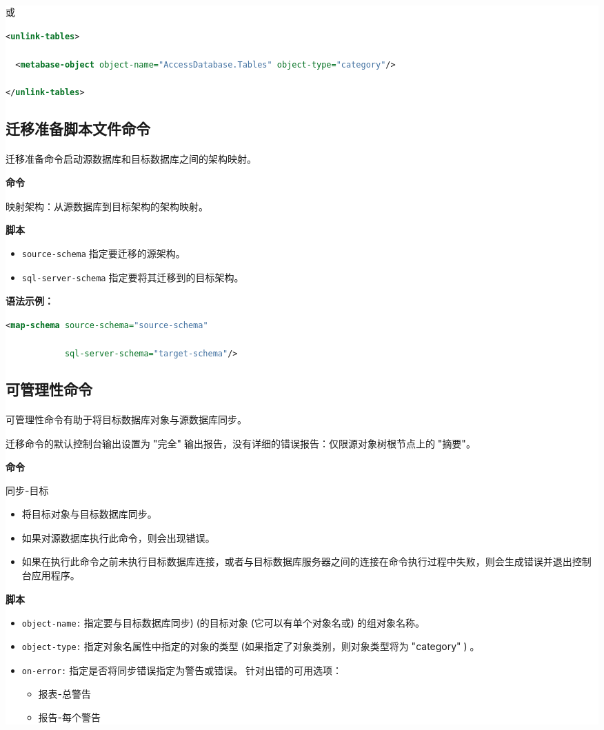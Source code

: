 或  
  
```xml  
<unlink-tables>  
  
  <metabase-object object-name="AccessDatabase.Tables" object-type="category"/>  
  
</unlink-tables>  
```  
  
## <a name="migration-preparation-script-file-commands"></a>迁移准备脚本文件命令

迁移准备命令启动源数据库和目标数据库之间的架构映射。  
  
**命令**
  
映射架构：从源数据库到目标架构的架构映射。  
  
**脚本**
  
- `source-schema` 指定要迁移的源架构。  
  
- `sql-server-schema` 指定要将其迁移到的目标架构。  
  
**语法示例：**  
  
```xml  
<map-schema source-schema="source-schema"  
  
            sql-server-schema="target-schema"/>  
```  
  
## <a name="manageability-commands"></a>可管理性命令

可管理性命令有助于将目标数据库对象与源数据库同步。  
  
迁移命令的默认控制台输出设置为 "完全" 输出报告，没有详细的错误报告：仅限源对象树根节点上的 "摘要"。  
  
**命令**

同步-目标  
  
- 将目标对象与目标数据库同步。  
  
- 如果对源数据库执行此命令，则会出现错误。  
  
- 如果在执行此命令之前未执行目标数据库连接，或者与目标数据库服务器之间的连接在命令执行过程中失败，则会生成错误并退出控制台应用程序。  
  
**脚本**
  
- `object-name:` 指定要与目标数据库同步)  (的目标对象 (它可以有单个对象名或) 的组对象名称。  
  
- `object-type:` 指定对象名属性中指定的对象的类型 (如果指定了对象类别，则对象类型将为 "category" ) 。  
  
- `on-error:` 指定是否将同步错误指定为警告或错误。 针对出错的可用选项：  
  
    - 报表-总警告  
  
    - 报告-每个警告  
  